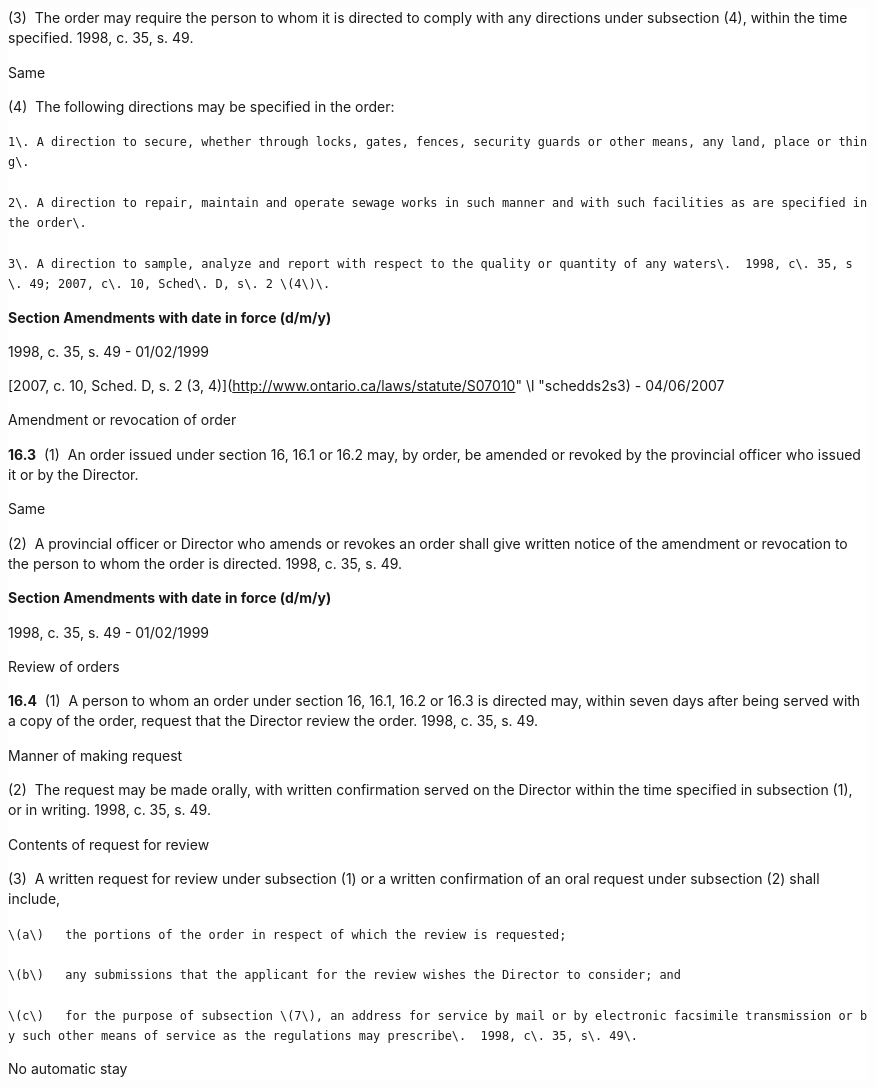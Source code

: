\(3\)  The order may require the person to whom it is directed to comply with any directions under subsection \(4\), within the time specified\.  1998, c\. 35, s\. 49\.

Same

\(4\)  The following directions may be specified in the order:

	1\.	A direction to secure, whether through locks, gates, fences, security guards or other means, any land, place or thing\.

	2\.	A direction to repair, maintain and operate sewage works in such manner and with such facilities as are specified in the order\.

	3\.	A direction to sample, analyze and report with respect to the quality or quantity of any waters\.  1998, c\. 35, s\. 49; 2007, c\. 10, Sched\. D, s\. 2 \(4\)\.

__Section Amendments with date in force \(d/m/y\)__

1998, c\. 35, s\. 49 \- 01/02/1999

[2007, c\. 10, Sched\. D, s\. 2 \(3, 4\)](http://www.ontario.ca/laws/statute/S07010" \l "schedds2s3) \- 04/06/2007

Amendment or revocation of order

<a id="BK28"></a>__16\.3__  \(1\)  An order issued under section 16, 16\.1 or 16\.2 may, by order, be amended or revoked by the provincial officer who issued it or by the Director\.

Same

\(2\)  A provincial officer or Director who amends or revokes an order shall give written notice of the amendment or revocation to the person to whom the order is directed\.  1998, c\. 35, s\. 49\.

__Section Amendments with date in force \(d/m/y\)__

1998, c\. 35, s\. 49 \- 01/02/1999

Review of orders

<a id="BK29"></a>__16\.4__  \(1\)  A person to whom an order under section 16, 16\.1, 16\.2 or 16\.3 is directed may, within seven days after being served with a copy of the order, request that the Director review the order\.  1998, c\. 35, s\. 49\.

Manner of making request

\(2\)  The request may be made orally, with written confirmation served on the Director within the time specified in subsection \(1\), or in writing\.  1998, c\. 35, s\. 49\.

Contents of request for review

\(3\)  A written request for review under subsection \(1\) or a written confirmation of an oral request under subsection \(2\) shall include,

	\(a\)	the portions of the order in respect of which the review is requested;

	\(b\)	any submissions that the applicant for the review wishes the Director to consider; and

	\(c\)	for the purpose of subsection \(7\), an address for service by mail or by electronic facsimile transmission or by such other means of service as the regulations may prescribe\.  1998, c\. 35, s\. 49\.

No automatic stay
